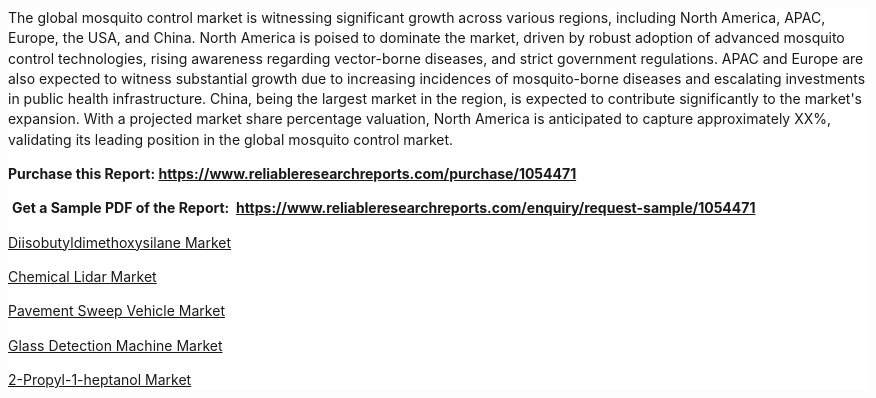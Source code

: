 <p><p>The global mosquito control market is witnessing significant growth across various regions, including North America, APAC, Europe, the USA, and China. North America is poised to dominate the market, driven by robust adoption of advanced mosquito control technologies, rising awareness regarding vector-borne diseases, and strict government regulations. APAC and Europe are also expected to witness substantial growth due to increasing incidences of mosquito-borne diseases and escalating investments in public health infrastructure. China, being the largest market in the region, is expected to contribute significantly to the market's expansion. With a projected market share percentage valuation, North America is anticipated to capture approximately XX%, validating its leading position in the global mosquito control market.</p></p>
<p><strong>Purchase this Report: <a href="https://www.reliableresearchreports.com/purchase/1054471">https://www.reliableresearchreports.com/purchase/1054471</a></strong></p>
<p>&nbsp;<strong>Get a Sample PDF of the Report:&nbsp;&nbsp;<a href="https://www.reliableresearchreports.com/enquiry/request-sample/1054471">https://www.reliableresearchreports.com/enquiry/request-sample/1054471</a></strong></p>
<p><strong></strong></p>
<p><p><a href="https://medium.com/@yjwzfixtb68151/diisobutyldimethoxysilane-market-report-reveals-the-latest-trends-and-growth-opportunities-of-this-20a436b5208d">Diisobutyldimethoxysilane Market</a></p><p><a href="https://www.linkedin.com/pulse/chemical-lidar-market-size-share-global-analysis-report-bohol-v2koc/">Chemical Lidar Market</a></p><p><a href="https://github.com/CliffMedina6/Market-Research-Report-List-1/blob/main/pavement-sweep-vehicle-market.md">Pavement Sweep Vehicle Market</a></p><p><a href="https://github.com/RickHolmes3/Market-Research-Report-List-1/blob/main/glass-detection-machine-market.md">Glass Detection Machine Market</a></p><p><a href="https://medium.com/@adeafrashri2022/2-propyl-1-heptanol-market-trends-and-market-analysis-forecasted-for-period-2023-2030-914f00ef5377">2-Propyl-1-heptanol Market</a></p></p>